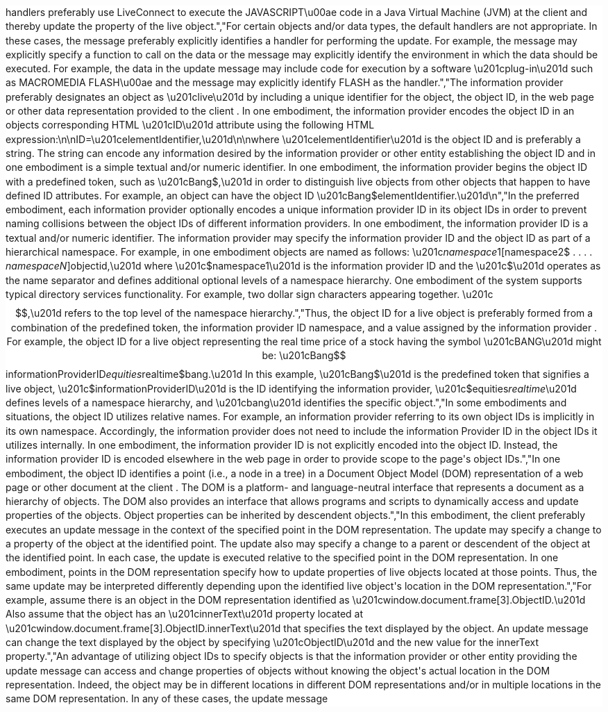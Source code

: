 handlers preferably use LiveConnect to execute the JAVASCRIPT\u00ae code in a Java Virtual Machine (JVM)  at the client  and thereby update the property of the live object.","For certain objects and\/or data types, the default handlers are not appropriate. In these cases, the message preferably explicitly identifies a handler for performing the update. For example, the message may explicitly specify a function to call on the data or the message may explicitly identify the environment in which the data should be executed. For example, the data in the update message may include code for execution by a software \u201cplug-in\u201d such as MACROMEDIA FLASH\u00ae and the message may explicitly identify FLASH as the handler.","The information provider  preferably designates an object as \u201clive\u201d by including a unique identifier for the object, the object ID, in the web page or other data representation provided to the client . In one embodiment, the information provider  encodes the object ID in an objects corresponding HTML \u201cID\u201d attribute using the following HTML expression:\n\nID=\u201celementIdentifier,\u201d\n\nwhere \u201celementIdentifier\u201d is the object ID and is preferably a string. The string can encode any information desired by the information provider  or other entity establishing the object ID and in one embodiment is a simple textual and\/or numeric identifier. In one embodiment, the information provider  begins the object ID with a predefined token, such as \u201cBang$,\u201d in order to distinguish live objects from other objects that happen to have defined ID attributes. For example, an object can have the object ID \u201cBang$elementIdentifier.\u201d\n","In the preferred embodiment, each information provider  optionally encodes a unique information provider ID in its object IDs in order to prevent naming collisions between the object IDs of different information providers. In one embodiment, the information provider ID is a textual and\/or numeric identifier. The information provider  may specify the information provider ID and the object ID as part of a hierarchical namespace. For example, in one embodiment objects are named as follows: \u201c$namespace1$[namespace2$ . . . . $namespaceN$]objectid,\u201d where \u201c$namespace1\u201d is the information provider ID and the \u201c$\u201d operates as the name separator and defines additional optional levels of a namespace hierarchy. One embodiment of the system  supports typical directory services functionality. For example, two dollar sign characters appearing together. \u201c$$,\u201d refers to the top level of the namespace hierarchy.","Thus, the object ID for a live object is preferably formed from a combination of the predefined token, the information provider ID namespace, and a value assigned by the information provider . For example, the object ID for a live object representing the real time price of a stock having the symbol \u201cBANG\u201d might be: \u201cBang$$informationProviderID$equities$realtime$bang.\u201d In this example, \u201cBang$\u201d is the predefined token that signifies a live object, \u201c$informationProviderID\u201d is the ID identifying the information provider, \u201c$equities$realtime$\u201d defines levels of a namespace hierarchy, and \u201cbang\u201d identifies the specific object.","In some embodiments and situations, the object ID utilizes relative names. For example, an information provider  referring to its own object IDs is implicitly in its own namespace. Accordingly, the information provider  does not need to include the information Provider ID in the object IDs it utilizes internally. In one embodiment, the information provider ID is not explicitly encoded into the object ID. Instead, the information provider ID is encoded elsewhere in the web page in order to provide scope to the page's object IDs.","In one embodiment, the object ID identifies a point (i.e., a node in a tree) in a Document Object Model (DOM) representation of a web page or other document at the client . The DOM is a platform- and language-neutral interface that represents a document as a hierarchy of objects. The DOM also provides an interface that allows programs and scripts to dynamically access and update properties of the objects. Object properties can be inherited by descendent objects.","In this embodiment, the client  preferably executes an update message in the context of the specified point in the DOM representation. The update may specify a change to a property of the object at the identified point. The update also may specify a change to a parent or descendent of the object at the identified point. In each case, the update is executed relative to the specified point in the DOM representation. In one embodiment, points in the DOM representation specify how to update properties of live objects located at those points. Thus, the same update may be interpreted differently depending upon the identified live object's location in the DOM representation.","For example, assume there is an object in the DOM representation identified as \u201cwindow.document.frame[3].ObjectID.\u201d Also assume that the object has an \u201cinnerText\u201d property located at \u201cwindow.document.frame[3].ObjectID.innerText\u201d that specifies the text displayed by the object. An update message can change the text displayed by the object by specifying \u201cObjectID\u201d and the new value for the innerText property.","An advantage of utilizing object IDs to specify objects is that the information provider  or other entity providing the update message can access and change properties of objects without knowing the object's actual location in the DOM representation. Indeed, the object may be in different locations in different DOM representations and\/or in multiple locations in the same DOM representation. In any of these cases, the update message
